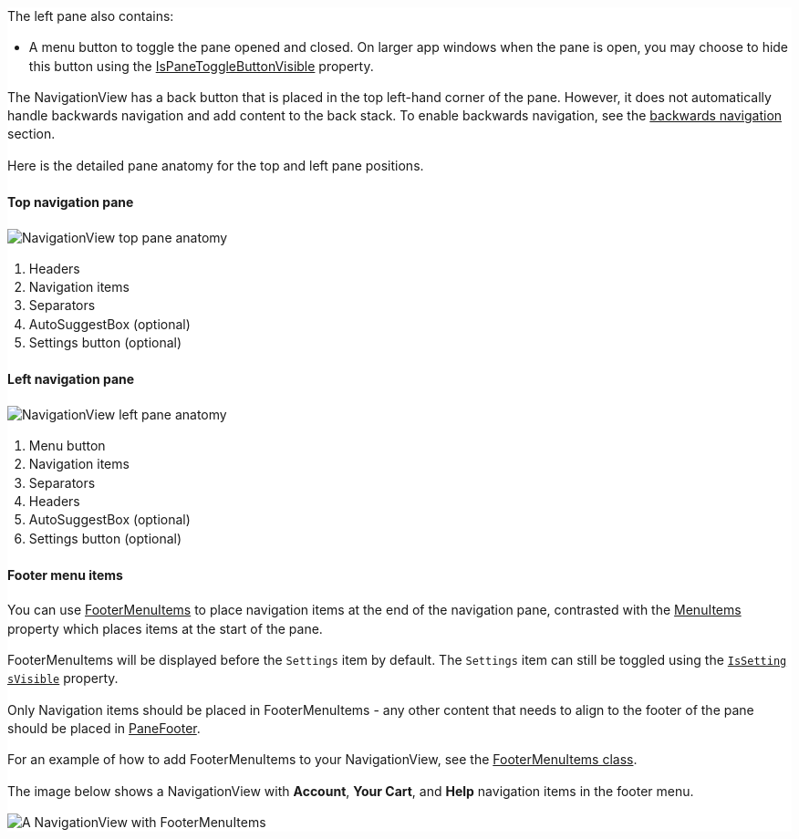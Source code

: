 The left pane also contains:

- A menu button to toggle the pane opened and closed. On larger app windows when the pane is open, you may choose to hide this button using the [IsPaneToggleButtonVisible](/windows/windows-app-sdk/api/winrt/microsoft.ui.xaml.controls.navigationview.ispanetogglebuttonvisible) property.

The NavigationView has a back button that is placed in the top left-hand corner of the pane. However, it does not automatically handle backwards navigation and add content to the back stack. To enable backwards navigation, see the [backwards navigation](#backwards-navigation) section.

Here is the detailed pane anatomy for the top and left pane positions.

#### Top navigation pane

![NavigationView top pane anatomy](images/navview-pane-anatomy-horizontal.png)

1. Headers
1. Navigation items
1. Separators
1. AutoSuggestBox (optional)
1. Settings button (optional)

#### Left navigation pane

![NavigationView left pane anatomy](images/navview-pane-anatomy-vertical.png)

1. Menu button
1. Navigation items
1. Separators
1. Headers
1. AutoSuggestBox (optional)
1. Settings button (optional)

#### Footer menu items

You can use [FooterMenuItems](/windows/windows-app-sdk/api/winrt/microsoft.ui.xaml.controls.navigationview.footermenuitems) to place navigation items at the end of the navigation pane, contrasted with the [MenuItems](/windows/windows-app-sdk/api/winrt/microsoft.ui.xaml.controls.navigationview.menuitems) property which places items at the start of the pane.

FooterMenuItems will be displayed before the `Settings` item by default. The `Settings` item can still be toggled using the [`IsSettingsVisible`](/windows/windows-app-sdk/api/winrt/microsoft.ui.xaml.controls.navigationview.IsSettingsVisible) property.

Only Navigation items should be placed in FooterMenuItems - any other content that needs to align to the footer of the pane should be placed in [PaneFooter](/windows/windows-app-sdk/api/winrt/microsoft.ui.xaml.controls.navigationview.panefooter).

For an example of how to add FooterMenuItems to your NavigationView, see the [FooterMenuItems class](/windows/windows-app-sdk/api/winrt/microsoft.ui.xaml.controls.navigationview.footermenuitems).

The image below shows a NavigationView with **Account**, **Your Cart**, and **Help** navigation items in the footer menu.

![A NavigationView with FooterMenuItems](images/footermenu-leftmode.png)
